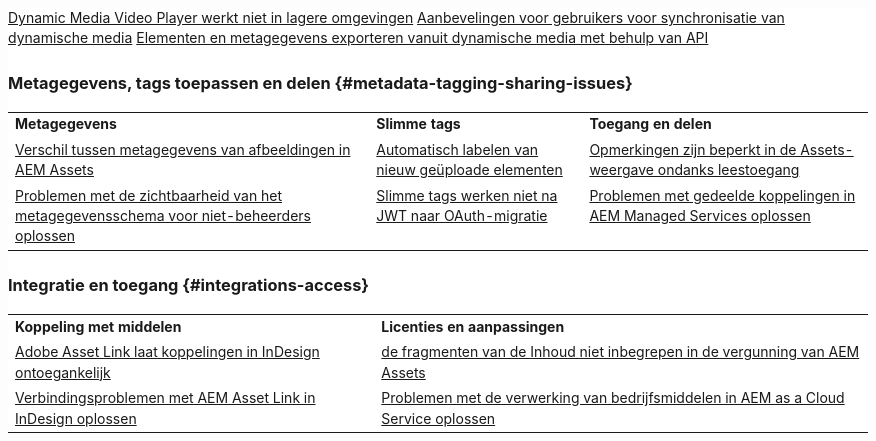   </tr>
  <tr>
    <td><a href="https://experienceleague.adobe.com/nl/docs/experience-cloud-kcs/kbarticles/ka-26871">Dynamic Media Video Player werkt niet in lagere omgevingen</a></td>
    <td><a href="https://experienceleague.adobe.com/nl/docs/experience-cloud-kcs/kbarticles/ka-25471">Aanbevelingen voor gebruikers voor synchronisatie van dynamische media</a></td>
    <td><a href="https://experienceleague.adobe.com/nl/docs/experience-cloud-kcs/kbarticles/ka-26902">Elementen en metagegevens exporteren vanuit dynamische media met behulp van API</a></td>
  </tr>
  </tbody>
</table>

### Metagegevens, tags toepassen en delen {#metadata-tagging-sharing-issues}

<table>
  <tbody>
  <tr>
    <td><strong>Metagegevens</strong></td>
    <td><strong>Slimme tags</strong></td>
    <td><strong>Toegang en delen</strong></td>
  </tr>
  <tr>
    <td><a href="https://experienceleague.adobe.com/nl/docs/experience-cloud-kcs/kbarticles/ka-25828">Verschil tussen metagegevens van afbeeldingen in AEM Assets</a></td>
    <td><a href="https://experienceleague.adobe.com/nl/docs/experience-cloud-kcs/kbarticles/ka-25925">Automatisch labelen van nieuw geüploade elementen</a></td>
    <td><a href="https://experienceleague.adobe.com/nl/docs/experience-cloud-kcs/kbarticles/ka-26928">Opmerkingen zijn beperkt in de Assets-weergave ondanks leestoegang</a></td>
  </tr>
  <tr>
    <td><a href="https://experienceleague.adobe.com/nl/docs/experience-cloud-kcs/kbarticles/ka-26655">Problemen met de zichtbaarheid van het metagegevensschema voor niet-beheerders oplossen</a></td>
    <td><a href="https://experienceleague.adobe.com/nl/docs/experience-cloud-kcs/kbarticles/ka-25889">Slimme tags werken niet na JWT naar OAuth-migratie</a></td>
    <td><a href="https://experienceleague.adobe.com/nl/docs/experience-cloud-kcs/kbarticles/ka-25903">Problemen met gedeelde koppelingen in AEM Managed Services oplossen</a></td>
  </tr>

</tbody>
</table>

### Integratie en toegang {#integrations-access}

<table>
  <tbody>
    <tr>
      <td><strong>Koppeling met middelen</strong></td>
      <td><strong>Licenties en aanpassingen</strong></td>
    </tr>
    <tr>
      <td><a href="https://experienceleague.adobe.com/nl/docs/experience-cloud-kcs/kbarticles/ka-26922">Adobe Asset Link laat koppelingen in InDesign ontoegankelijk</a></td>
      <td>
        <a href="https://experienceleague.adobe.com/nl/docs/experience-cloud-kcs/kbarticles/ka-26616"> de fragmenten van de Inhoud niet inbegrepen in de vergunning van AEM Assets </a><br>
        </td>
    </tr>
    <tr>
      <td><a href="https://experienceleague.adobe.com/nl/docs/experience-cloud-kcs/kbarticles/ka-25562">Verbindingsproblemen met AEM Asset Link in InDesign oplossen</a></td>
      <td><a href="https://experienceleague.adobe.com/nl/docs/experience-cloud-kcs/kbarticles/ka-25525">Problemen met de verwerking van bedrijfsmiddelen in AEM as a Cloud Service oplossen</a></td>
    </tr>